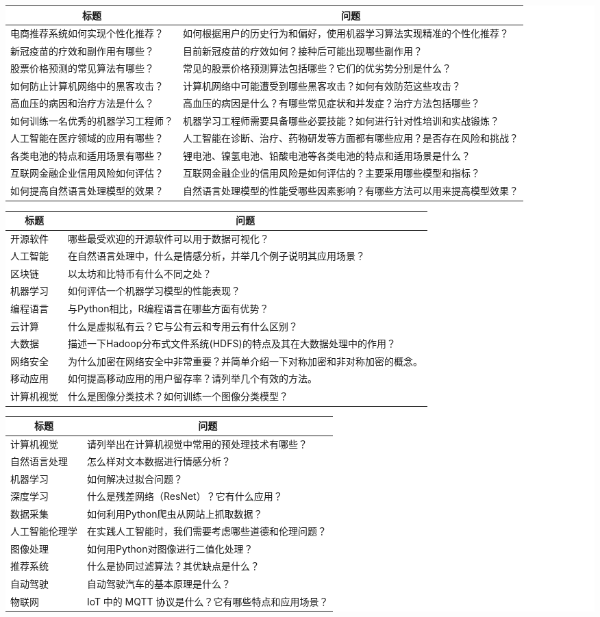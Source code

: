| 标题                                   | 问题                                                         |
| -------------------------------------- | ------------------------------------------------------------ |
| 电商推荐系统如何实现个性化推荐？     | 如何根据用户的历史行为和偏好，使用机器学习算法实现精准的个性化推荐？ |
| 新冠疫苗的疗效和副作用有哪些？       | 目前新冠疫苗的疗效如何？接种后可能出现哪些副作用？         |
| 股票价格预测的常见算法有哪些？       | 常见的股票价格预测算法包括哪些？它们的优劣势分别是什么？     |
| 如何防止计算机网络中的黑客攻击？     | 计算机网络中可能遭受到哪些黑客攻击？如何有效防范这些攻击？   |
| 高血压的病因和治疗方法是什么？       | 高血压的病因是什么？有哪些常见症状和并发症？治疗方法包括哪些？ |
| 如何训练一名优秀的机器学习工程师？ | 机器学习工程师需要具备哪些必要技能？如何进行针对性培训和实战锻炼？ |
| 人工智能在医疗领域的应用有哪些？   | 人工智能在诊断、治疗、药物研发等方面都有哪些应用？是否存在风险和挑战？ |
| 各类电池的特点和适用场景有哪些？   | 锂电池、镍氢电池、铅酸电池等各类电池的特点和适用场景是什么？ |
| 互联网金融企业信用风险如何评估？   | 互联网金融企业的信用风险是如何评估的？主要采用哪些模型和指标？ |
| 如何提高自然语言处理模型的效果？   | 自然语言处理模型的性能受哪些因素影响？有哪些方法可以用来提高模型效果？ |

|标题|问题|
| ---- | ---- |
|开源软件|哪些最受欢迎的开源软件可以用于数据可视化？|
|人工智能|在自然语言处理中，什么是情感分析，并举几个例子说明其应用场景？|
|区块链|以太坊和比特币有什么不同之处？|
|机器学习|如何评估一个机器学习模型的性能表现？|
|编程语言|与Python相比，R编程语言在哪些方面有优势？|
|云计算|什么是虚拟私有云？它与公有云和专用云有什么区别？|
|大数据|描述一下Hadoop分布式文件系统(HDFS)的特点及其在大数据处理中的作用？|
|网络安全|为什么加密在网络安全中非常重要？并简单介绍一下对称加密和非对称加密的概念。|
|移动应用|如何提高移动应用的用户留存率？请列举几个有效的方法。|
|计算机视觉|什么是图像分类技术？如何训练一个图像分类模型？|

|标题|问题|
|---|---|
|计算机视觉|请列举出在计算机视觉中常用的预处理技术有哪些？|
|自然语言处理|怎么样对文本数据进行情感分析？|
|机器学习|如何解决过拟合问题？|
|深度学习|什么是残差网络（ResNet）？它有什么应用？|
|数据采集|如何利用Python爬虫从网站上抓取数据？|
|人工智能伦理学|在实践人工智能时，我们需要考虑哪些道德和伦理问题？|
|图像处理|如何用Python对图像进行二值化处理？|
|推荐系统|什么是协同过滤算法？其优缺点是什么？|
|自动驾驶|自动驾驶汽车的基本原理是什么？|
|物联网|IoT 中的 MQTT 协议是什么？它有哪些特点和应用场景？|
